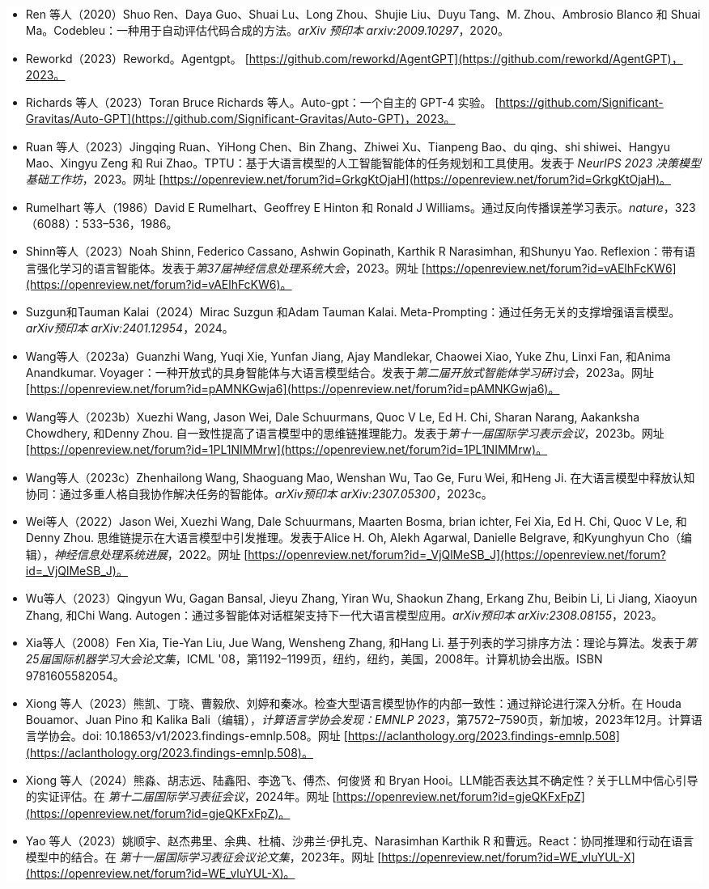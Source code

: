 +   Ren 等人（2020）Shuo Ren、Daya Guo、Shuai Lu、Long Zhou、Shujie Liu、Duyu Tang、M. Zhou、Ambrosio Blanco 和 Shuai Ma。Codebleu：一种用于自动评估代码合成的方法。*arXiv 预印本 arxiv:2009.10297*，2020。

+   Reworkd（2023）Reworkd。Agentgpt。 [https://github.com/reworkd/AgentGPT](https://github.com/reworkd/AgentGPT)，2023。

+   Richards 等人（2023）Toran Bruce Richards 等人。Auto-gpt：一个自主的 GPT-4 实验。 [https://github.com/Significant-Gravitas/Auto-GPT](https://github.com/Significant-Gravitas/Auto-GPT)，2023。

+   Ruan 等人（2023）Jingqing Ruan、YiHong Chen、Bin Zhang、Zhiwei Xu、Tianpeng Bao、du qing、shi shiwei、Hangyu Mao、Xingyu Zeng 和 Rui Zhao。TPTU：基于大语言模型的人工智能智能体的任务规划和工具使用。发表于 *NeurIPS 2023 决策模型基础工作坊*，2023。网址 [https://openreview.net/forum?id=GrkgKtOjaH](https://openreview.net/forum?id=GrkgKtOjaH)。

+   Rumelhart 等人（1986）David E Rumelhart、Geoffrey E Hinton 和 Ronald J Williams。通过反向传播误差学习表示。*nature*，323（6088）：533–536，1986。

+   Shinn等人（2023）Noah Shinn, Federico Cassano, Ashwin Gopinath, Karthik R Narasimhan, 和Shunyu Yao. Reflexion：带有语言强化学习的语言智能体。发表于*第37届神经信息处理系统大会*，2023。网址 [https://openreview.net/forum?id=vAElhFcKW6](https://openreview.net/forum?id=vAElhFcKW6)。

+   Suzgun和Tauman Kalai（2024）Mirac Suzgun 和Adam Tauman Kalai. Meta-Prompting：通过任务无关的支撑增强语言模型。*arXiv预印本 arXiv:2401.12954*，2024。

+   Wang等人（2023a）Guanzhi Wang, Yuqi Xie, Yunfan Jiang, Ajay Mandlekar, Chaowei Xiao, Yuke Zhu, Linxi Fan, 和Anima Anandkumar. Voyager：一种开放式的具身智能体与大语言模型结合。发表于*第二届开放式智能体学习研讨会*，2023a。网址 [https://openreview.net/forum?id=pAMNKGwja6](https://openreview.net/forum?id=pAMNKGwja6)。

+   Wang等人（2023b）Xuezhi Wang, Jason Wei, Dale Schuurmans, Quoc V Le, Ed H. Chi, Sharan Narang, Aakanksha Chowdhery, 和Denny Zhou. 自一致性提高了语言模型中的思维链推理能力。发表于*第十一届国际学习表示会议*，2023b。网址 [https://openreview.net/forum?id=1PL1NIMMrw](https://openreview.net/forum?id=1PL1NIMMrw)。

+   Wang等人（2023c）Zhenhailong Wang, Shaoguang Mao, Wenshan Wu, Tao Ge, Furu Wei, 和Heng Ji. 在大语言模型中释放认知协同：通过多重人格自我协作解决任务的智能体。*arXiv预印本 arXiv:2307.05300*，2023c。

+   Wei等人（2022）Jason Wei, Xuezhi Wang, Dale Schuurmans, Maarten Bosma, brian ichter, Fei Xia, Ed H. Chi, Quoc V Le, 和Denny Zhou. 思维链提示在大语言模型中引发推理。发表于Alice H. Oh, Alekh Agarwal, Danielle Belgrave, 和Kyunghyun Cho（编辑），*神经信息处理系统进展*，2022。网址 [https://openreview.net/forum?id=_VjQlMeSB_J](https://openreview.net/forum?id=_VjQlMeSB_J)。

+   Wu等人（2023）Qingyun Wu, Gagan Bansal, Jieyu Zhang, Yiran Wu, Shaokun Zhang, Erkang Zhu, Beibin Li, Li Jiang, Xiaoyun Zhang, 和Chi Wang. Autogen：通过多智能体对话框架支持下一代大语言模型应用。*arXiv预印本 arXiv:2308.08155*，2023。

+   Xia等人（2008）Fen Xia, Tie-Yan Liu, Jue Wang, Wensheng Zhang, 和Hang Li. 基于列表的学习排序方法：理论与算法。发表于*第25届国际机器学习大会论文集*，ICML '08，第1192–1199页，纽约，纽约，美国，2008年。计算机协会出版。ISBN 9781605582054。

+   Xiong 等人（2023）熊凯、丁晓、曹毅欣、刘婷和秦冰。检查大型语言模型协作的内部一致性：通过辩论进行深入分析。在 Houda Bouamor、Juan Pino 和 Kalika Bali（编辑），*计算语言学协会发现：EMNLP 2023*，第7572–7590页，新加坡，2023年12月。计算语言学协会。doi: 10.18653/v1/2023.findings-emnlp.508。网址 [https://aclanthology.org/2023.findings-emnlp.508](https://aclanthology.org/2023.findings-emnlp.508)。

+   Xiong 等人（2024）熊淼、胡志远、陆鑫阳、李逸飞、傅杰、何俊贤 和 Bryan Hooi。LLM能否表达其不确定性？关于LLM中信心引导的实证评估。在 *第十二届国际学习表征会议*，2024年。网址 [https://openreview.net/forum?id=gjeQKFxFpZ](https://openreview.net/forum?id=gjeQKFxFpZ)。

+   Yao 等人（2023）姚顺宇、赵杰弗里、余典、杜楠、沙弗兰·伊扎克、Narasimhan Karthik R 和曹远。React：协同推理和行动在语言模型中的结合。在 *第十一届国际学习表征会议论文集*，2023年。网址 [https://openreview.net/forum?id=WE_vluYUL-X](https://openreview.net/forum?id=WE_vluYUL-X)。
